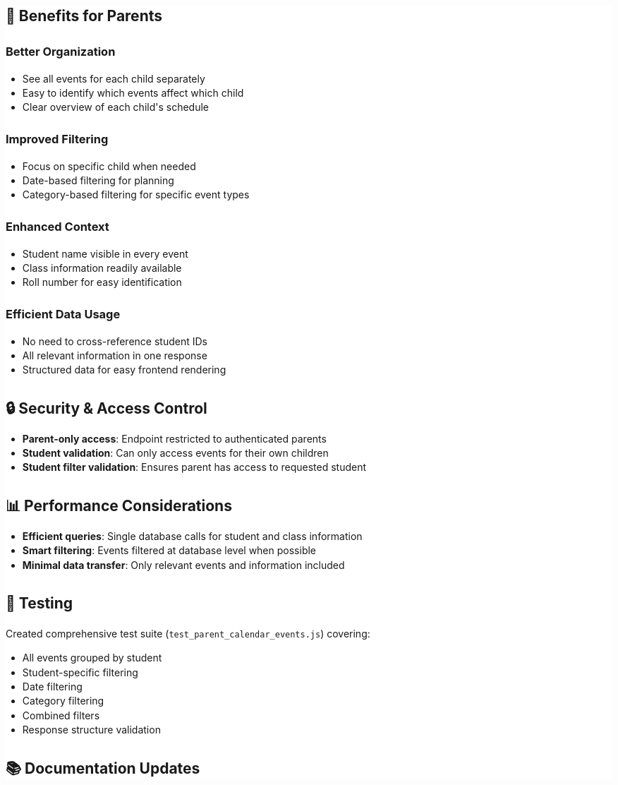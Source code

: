 ## 🎨 Benefits for Parents

### **Better Organization**

- See all events for each child separately
- Easy to identify which events affect which child
- Clear overview of each child's schedule

### **Improved Filtering**

- Focus on specific child when needed
- Date-based filtering for planning
- Category-based filtering for specific event types

### **Enhanced Context**

- Student name visible in every event
- Class information readily available
- Roll number for easy identification

### **Efficient Data Usage**

- No need to cross-reference student IDs
- All relevant information in one response
- Structured data for easy frontend rendering

## 🔒 Security & Access Control

- **Parent-only access**: Endpoint restricted to authenticated parents
- **Student validation**: Can only access events for their own children
- **Student filter validation**: Ensures parent has access to requested student

## 📊 Performance Considerations

- **Efficient queries**: Single database calls for student and class information
- **Smart filtering**: Events filtered at database level when possible
- **Minimal data transfer**: Only relevant events and information included

## 🧪 Testing

Created comprehensive test suite (`test_parent_calendar_events.js`) covering:

- All events grouped by student
- Student-specific filtering
- Date filtering
- Category filtering
- Combined filters
- Response structure validation

## 📚 Documentation Updates
